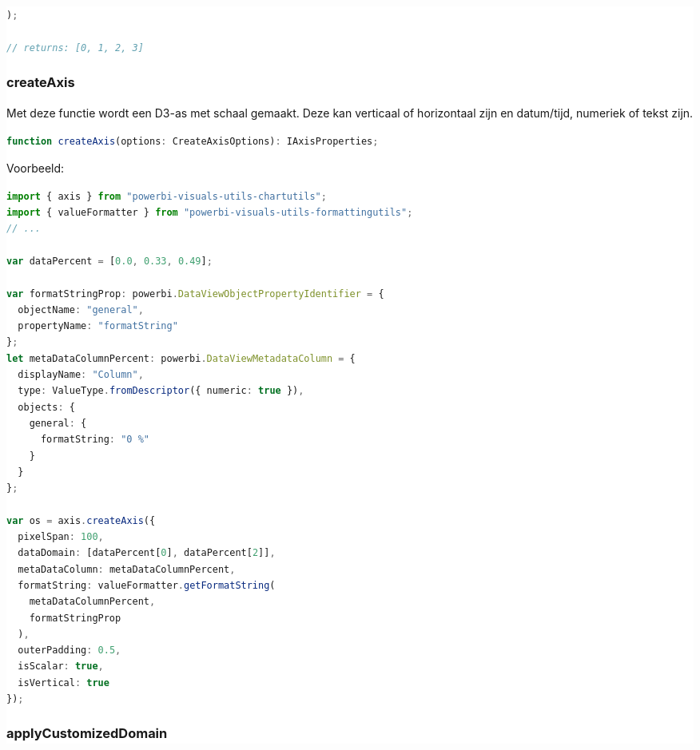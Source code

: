```typescript
);

// returns: [0, 1, 2, 3]
```

### <a name="createaxis"></a>createAxis

Met deze functie wordt een D3-as met schaal gemaakt. Deze kan verticaal of horizontaal zijn en datum/tijd, numeriek of tekst zijn.

```typescript
function createAxis(options: CreateAxisOptions): IAxisProperties;
```

Voorbeeld:

```typescript
import { axis } from "powerbi-visuals-utils-chartutils";
import { valueFormatter } from "powerbi-visuals-utils-formattingutils";
// ...

var dataPercent = [0.0, 0.33, 0.49];

var formatStringProp: powerbi.DataViewObjectPropertyIdentifier = {
  objectName: "general",
  propertyName: "formatString"
};
let metaDataColumnPercent: powerbi.DataViewMetadataColumn = {
  displayName: "Column",
  type: ValueType.fromDescriptor({ numeric: true }),
  objects: {
    general: {
      formatString: "0 %"
    }
  }
};

var os = axis.createAxis({
  pixelSpan: 100,
  dataDomain: [dataPercent[0], dataPercent[2]],
  metaDataColumn: metaDataColumnPercent,
  formatString: valueFormatter.getFormatString(
    metaDataColumnPercent,
    formatStringProp
  ),
  outerPadding: 0.5,
  isScalar: true,
  isVertical: true
});
```

### <a name="applycustomizeddomain"></a>applyCustomizedDomain
